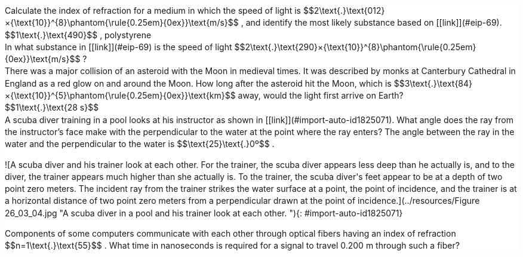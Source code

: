 </div>
</div>

<div data-type="exercise" id="eip-332" data-element-type="problems-exercises">
<div data-type="problem" id="eip-194" markdown="1">
Calculate the index of refraction for a medium in which the speed of light is $$2\text{.}\text{012}×{\text{10}}^{8}\phantom{\rule{0.25em}{0ex}}\text{m/s}$$
, and identify the most likely substance based on [[link]](#eip-69).

</div>
<div data-type="solution" id="eip-133" markdown="1">
$$1\text{.}\text{490}$$
, polystyrene

</div>
</div>

<div data-type="exercise" data-element-type="problems-exercises">
<div data-type="problem" markdown="1">
In what substance in [[link]](#eip-69) is the speed of light <span>$$2\text{.}\text{290}×{\text{10}}^{8}\phantom{\rule{0.25em}{0ex}}\text{m/s}$$
? </span>

</div>
</div>

<div data-type="exercise" data-element-type="problems-exercises">
<div data-type="problem" markdown="1">
There was a major collision of an asteroid with the Moon in medieval times. It was described by monks at Canterbury Cathedral in England as a red glow on and around the Moon. How long after the asteroid hit the Moon, which is $$3\text{.}\text{84}×{\text{10}}^{5}\phantom{\rule{0.25em}{0ex}}\text{km}$$
 away, would the light first arrive on Earth?

</div>
<div data-type="solution" markdown="1">
$$1\text{.}\text{28 s}$$
</div>
</div>

<div data-type="exercise" data-element-type="problems-exercises">
<div data-type="problem" markdown="1">
A scuba diver training in a pool looks at his instructor as shown in [[link]](#import-auto-id1825071). What angle does the ray from the instructor’s face make with the perpendicular to the water at the point where the ray enters? The angle between the ray in the water and the perpendicular to the water is $$\text{25}\text{.}0º$$
.

![A scuba diver and his trainer look at each other. For the trainer, the scuba diver appears less deep than he actually is, and to the diver, the trainer appears much higher than she actually is. To the trainer, the scuba diver\'s feet appear to be at a depth of two point zero meters. The incident ray from the trainer strikes the water surface at a point, the point of incidence, and the trainer is at a horizontal distance of two point zero meters from a perpendicular drawn at the point of incidence.](../resources/Figure 26_03_04.jpg "A scuba diver in a pool and his trainer look at each other. "){: #import-auto-id1825071}


</div>
</div>

<div data-type="exercise" data-element-type="problems-exercises">
<div data-type="problem" markdown="1">
Components of some computers communicate with each other through optical fibers having an index of refraction $$n=1\text{.}\text{55}$$
. What time in nanoseconds is required for a signal to travel 0.200 m through such a fiber?
